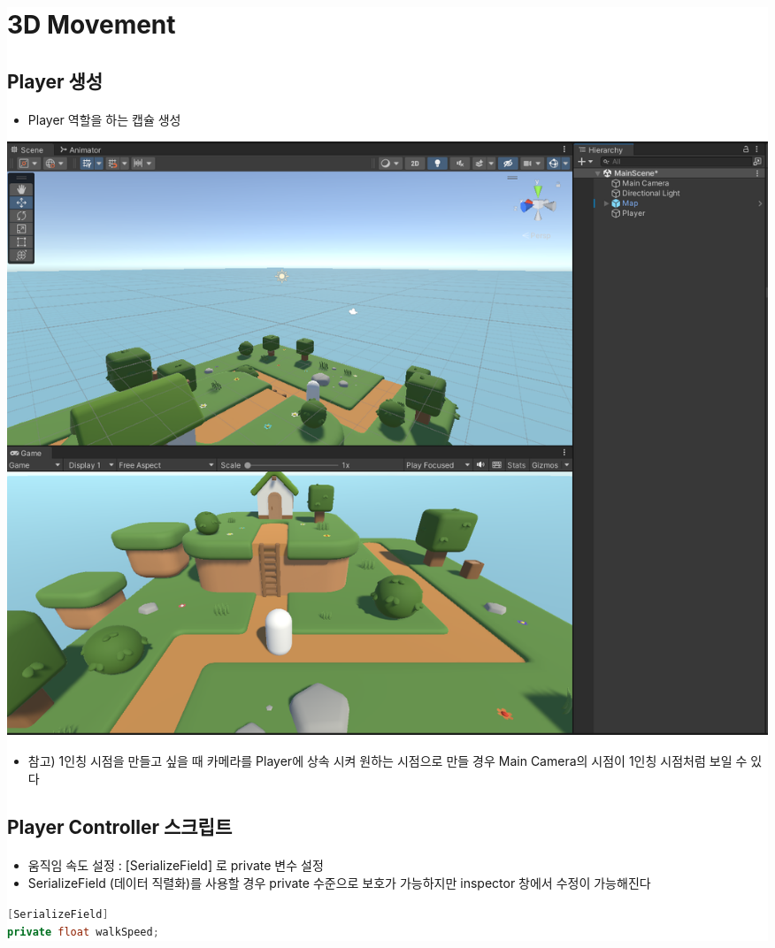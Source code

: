 # 3D Movement

## Player 생성
- Player 역할을 하는 캡슐 생성
  
![Alt text](<Images/player 1.PNG>)

- 참고) 1인칭 시점을 만들고 싶을 때 카메라를 Player에 상속 시켜 원하는 시점으로 만들 경우 Main Camera의 시점이 1인칭 시점처럼 보일 수 있다

## Player Controller 스크립트

- 움직임 속도 설정 : [SerializeField] 로 private 변수 설정
- SerializeField (데이터 직렬화)를 사용할 경우 private 수준으로 보호가 가능하지만 inspector 창에서 수정이 가능해진다

```C#
[SerializeField]
private float walkSpeed;
```

